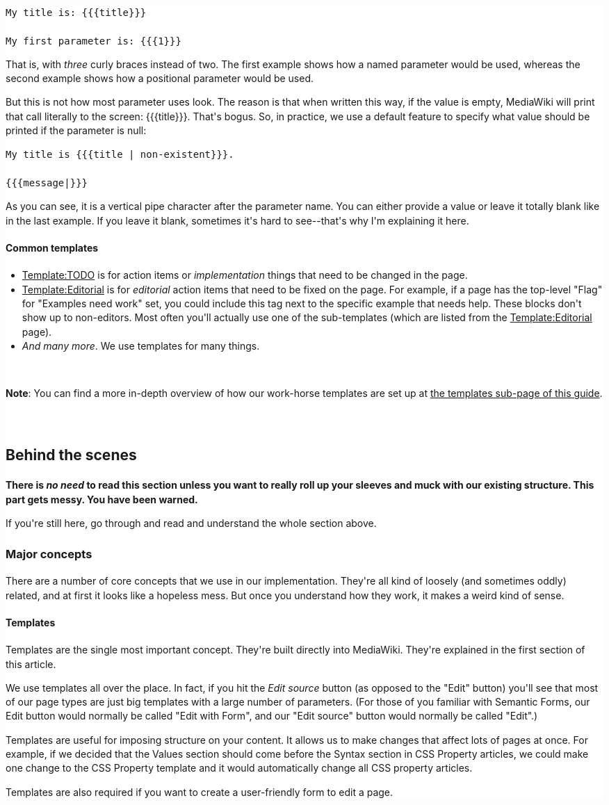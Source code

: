 </p>
<div dir="ltr" class="mw-geshi mw-code mw-content-ltr"><div class="html5 source-html5"><pre class="de1">My title is: {{{title}}}
&#160;
My first parameter is: {{{1}}}</pre></div></div>
<p>That is, with <i>three</i> curly braces instead of two. The first example shows how a named parameter would be used, whereas the second example shows how a positional parameter would be used.
</p><p>But this is not how most parameter uses look. The reason is that when written this way, if the value is empty, MediaWiki will print that call literally to the screen: {{{title}}}. That's bogus. So, in practice, we use a default feature to specify what value should be printed if the parameter is null:
</p>
<div dir="ltr" class="mw-geshi mw-code mw-content-ltr"><div class="html5 source-html5"><pre class="de1">My title is {{{title | non-existent}}}.
&#160;
{{{message|}}}</pre></div></div>
<p>As you can see, it is a vertical pipe character after the parameter name. You can either provide a value or leave it totally blank like in the last example. If you leave it blank, sometimes it's hard to see--that's why I'm explaining it here.
</p>
<h4><span class="mw-headline" id="Common_templates">Common templates</span></h4>
<ul><li> <a href="/wiki/Template:TODO" title="Template:TODO">Template:TODO</a> is for action items or <i>implementation</i> things that need to be changed in the page.</li>
<li> <a href="/wiki/Template:Editorial" title="Template:Editorial">Template:Editorial</a> is for <i>editorial</i> action items that need to be fixed on the page. For example, if a page has the top-level "Flag" for "Examples need work" set, you could include this tag next to the specific example that needs help. These blocks don't show up to non-editors. Most often you'll actually use one of the sub-templates (which are listed from the <a href="/wiki/Template:Editorial" title="Template:Editorial">Template:Editorial</a> page).</li>
<li> <i>And many more</i>. We use templates for many things.</li></ul>
<p><br />
</p>
<div class="note">
<p><b>Note</b>:  You can find a more in-depth overview of how our work-horse templates are set up at <a href="/wiki/WPD:Implementation_Patterns/Templates" title="WPD:Implementation Patterns/Templates">the templates sub-page of this guide</a>.
</p>
</div>
<p><br />
</p>
<h2><span class="mw-headline" id="Behind_the_scenes">Behind the scenes</span></h2>
<p><b>There is <i>no need</i> to read this section unless you want to really roll up your sleeves and muck with our existing structure. This part gets messy. You have been warned.</b>
</p><p>If you're still here, go through and read and understand the whole section above.
</p>
<h3><span class="mw-headline" id="Major_concepts">Major concepts</span></h3>
<p>There are a number of core concepts that we use in our implementation. They're all kind of loosely (and sometimes oddly) related, and at first it looks like a hopeless mess. But once you understand how they work, it makes a weird kind of sense.
</p>
<h4><span class="mw-headline" id="Templates">Templates</span></h4>
<p>Templates are the single most important concept. They're built directly into MediaWiki. They're explained in the first section of this article. 
</p><p>We use templates all over the place. In fact, if you hit the <i>Edit source</i> button (as opposed to the "Edit" button) you'll see that most of our page types are just big templates with a large number of parameters. (For those of you familiar with Semantic Forms, our Edit button would normally be called "Edit with Form", and our "Edit source" button would normally be called "Edit".)
</p><p>Templates are useful for imposing structure on your content. It allows us to make changes that affect lots of pages at once. For example, if we decided that the Values section should come before the Syntax section in CSS Property articles, we could make one change to the CSS Property template and it would automatically change all CSS property articles.
</p><p>Templates are also required if you want to create a user-friendly form to edit a page.